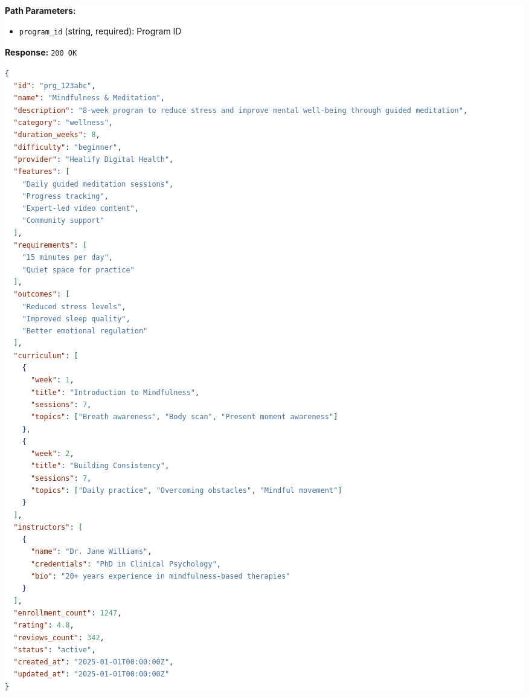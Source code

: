 **Path Parameters:**
- `program_id` (string, required): Program ID

**Response:** `200 OK`
```json
{
  "id": "prg_123abc",
  "name": "Mindfulness & Meditation",
  "description": "8-week program to reduce stress and improve mental well-being through guided meditation",
  "category": "wellness",
  "duration_weeks": 8,
  "difficulty": "beginner",
  "provider": "Healify Digital Health",
  "features": [
    "Daily guided meditation sessions",
    "Progress tracking",
    "Expert-led video content",
    "Community support"
  ],
  "requirements": [
    "15 minutes per day",
    "Quiet space for practice"
  ],
  "outcomes": [
    "Reduced stress levels",
    "Improved sleep quality",
    "Better emotional regulation"
  ],
  "curriculum": [
    {
      "week": 1,
      "title": "Introduction to Mindfulness",
      "sessions": 7,
      "topics": ["Breath awareness", "Body scan", "Present moment awareness"]
    },
    {
      "week": 2,
      "title": "Building Consistency",
      "sessions": 7,
      "topics": ["Daily practice", "Overcoming obstacles", "Mindful movement"]
    }
  ],
  "instructors": [
    {
      "name": "Dr. Jane Williams",
      "credentials": "PhD in Clinical Psychology",
      "bio": "20+ years experience in mindfulness-based therapies"
    }
  ],
  "enrollment_count": 1247,
  "rating": 4.8,
  "reviews_count": 342,
  "status": "active",
  "created_at": "2025-01-01T00:00:00Z",
  "updated_at": "2025-01-01T00:00:00Z"
}
```
